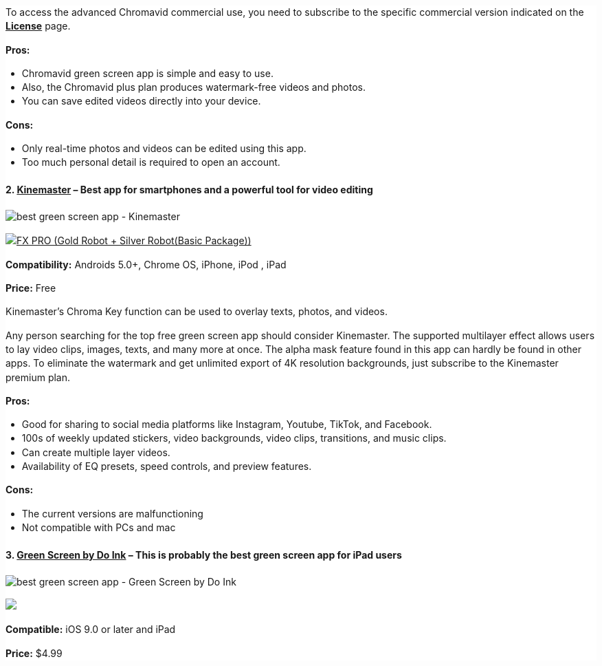 To access the advanced Chromavid commercial use, you need to subscribe to the specific commercial version indicated on the [**License**](https://chromavid.com/license.html) page.

**Pros:**

* Chromavid green screen app is simple and easy to use.
* Also, the Chromavid plus plan produces watermark-free videos and photos.
* You can save edited videos directly into your device.

**Cons:**

* Only real-time photos and videos can be edited using this app.
* Too much personal detail is required to open an account.

#### 2. [Kinemaster](https://www.kinemaster.com/) – Best app for smartphones and a powerful tool for video editing

![best green screen app - Kinemaster](https://images.wondershare.com/filmora/article-images/green-screen-app-kinemaster.jpg)


<a href="https://secure.2checkout.com/order/checkout.php?PRODS=40085955&QTY=1&AFFILIATE=108875&CART=1"><img src="https://secure.avangate.com/images/merchant/f702defbc67edb455949f46babab0c18/products/2_logo9.png" border="0">FX PRO (Gold Robot + Silver Robot(Basic Package))</a>

**Compatibility:** Androids 5.0+, Chrome OS, iPhone, iPod , iPad

**Price:** Free

Kinemaster’s Chroma Key function can be used to overlay texts, photos, and videos.

Any person searching for the top free green screen app should consider Kinemaster. The supported multilayer effect allows users to lay video clips, images, texts, and many more at once. The alpha mask feature found in this app can hardly be found in other apps. To eliminate the watermark and get unlimited export of 4K resolution backgrounds, just subscribe to the Kinemaster premium plan.

**Pros:**

* Good for sharing to social media platforms like Instagram, Youtube, TikTok, and Facebook.
* 100s of weekly updated stickers, video backgrounds, video clips, transitions, and music clips.
* Can create multiple layer videos.
* Availability of EQ presets, speed controls, and preview features.

**Cons:**

* The current versions are malfunctioning
* Not compatible with PCs and mac

#### 3. [Green Screen by Do Ink](https://apps.apple.com/us/app/veescope-live-green-screen-app/id568390801) – This is probably the best green screen app for iPad users

![best green screen app - Green Screen by Do Ink](https://images.wondershare.com/filmora/article-images/green-screen-app-doink.jpg)


<a href="https://shop.incomedia.eu/order/checkout.php?PRODS=39655089&QTY=1&AFFILIATE=108875&CART=1"><img src="https://incomedia.eu/files/images/affiliates/wa/01_WA_728x90.jpg" border="0"></a>

**Compatible:** iOS 9.0 or later and iPad

**Price:** $4.99
